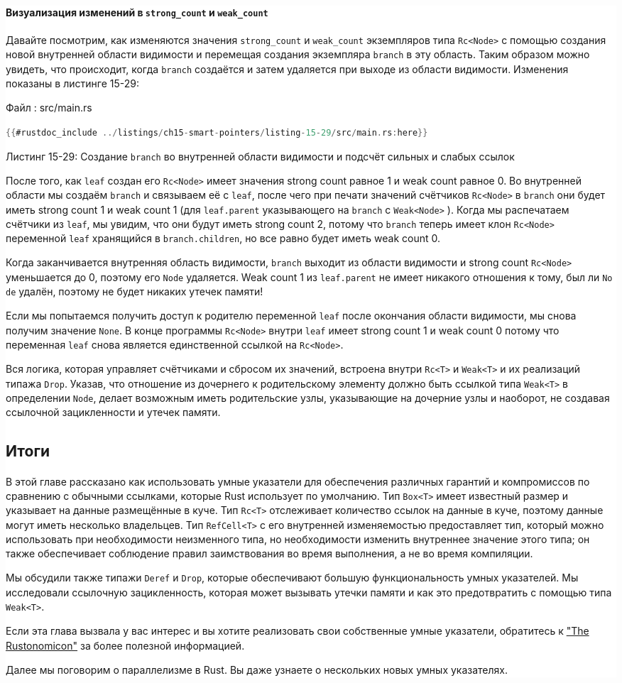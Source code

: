 #### Визуализация изменений в `strong_count` и `weak_count`

Давайте посмотрим, как изменяются значения `strong_count` и `weak_count` экземпляров типа `Rc<Node>` с помощью создания новой внутренней области видимости и перемещая создания экземпляра `branch` в эту область. Таким образом можно увидеть, что происходит, когда `branch` создаётся и затем удаляется при выходе из области видимости. Изменения показаны в листинге 15-29:

<span class="filename">Файл : src/main.rs</span>

```rust
{{#rustdoc_include ../listings/ch15-smart-pointers/listing-15-29/src/main.rs:here}}
```

<span class="caption">Листинг 15-29: Создание <code>branch</code> во внутренней области видимости и подсчёт сильных и слабых ссылок</span>

После того, как `leaf` создан его `Rc<Node>` имеет значения strong count равное 1 и weak count равное 0. Во внутренней области мы создаём `branch` и связываем её с `leaf`, после чего при печати значений счётчиков `Rc<Node>` в `branch` они будет иметь strong count 1 и weak count 1 (для `leaf.parent` указывающего на `branch` с `Weak<Node>` ). Когда мы распечатаем счётчики из `leaf`, мы увидим, что они будут иметь strong count 2, потому что `branch` теперь имеет клон `Rc<Node>` переменной `leaf` хранящийся в `branch.children`, но все равно будет иметь weak count 0.

Когда заканчивается внутренняя область видимости,  `branch` выходит из области видимости и strong count `Rc<Node>` уменьшается до 0, поэтому его `Node` удаляется. Weak count 1 из `leaf.parent` не имеет никакого отношения к тому, был ли `Node` удалён, поэтому не будет никаких утечек памяти!

Если мы попытаемся получить доступ к родителю переменной `leaf` после окончания области видимости, мы снова получим значение `None`. В конце программы `Rc<Node>` внутри `leaf` имеет strong count 1 и weak count 0 потому что переменная `leaf` снова является единственной ссылкой на `Rc<Node>`.

Вся логика, которая управляет счётчиками и сбросом их значений, встроена внутри `Rc<T>` и `Weak<T>` и их реализаций типажа `Drop`. Указав, что отношение из дочернего к родительскому элементу должно быть ссылкой типа  `Weak<T>` в определении `Node`, делает возможным иметь родительские узлы, указывающие на дочерние узлы и наоборот, не создавая ссылочной зацикленности и утечек памяти.

## Итоги

В этой главе рассказано как использовать умные указатели для обеспечения различных гарантий и компромиссов по сравнению с обычными ссылками, которые Rust использует по умолчанию. Тип `Box<T>` имеет известный размер и указывает на данные размещённые в куче. Тип `Rc<T>` отслеживает количество ссылок на данные в куче, поэтому данные могут иметь несколько владельцев. Тип `RefCell<T>` с его внутренней изменяемостью предоставляет тип, который можно использовать при необходимости неизменного типа, но необходимости изменить внутреннее значение этого типа; он также обеспечивает соблюдение правил заимствования во время выполнения, а не во время компиляции.

Мы обсудили также типажи `Deref` и `Drop`, которые обеспечивают большую функциональность умных указателей. Мы исследовали ссылочную зацикленность, которая может вызывать утечки памяти и как это предотвратить с помощью типа `Weak<T>`.

Если эта глава вызвала у вас интерес и вы хотите реализовать свои собственные умные указатели, обратитесь к ["The Rustonomicon"](https://doc.rust-lang.org/nomicon/index.html) за более полезной информацией.

Далее мы поговорим о параллелизме в Rust. Вы даже узнаете о нескольких новых умных указателях.


